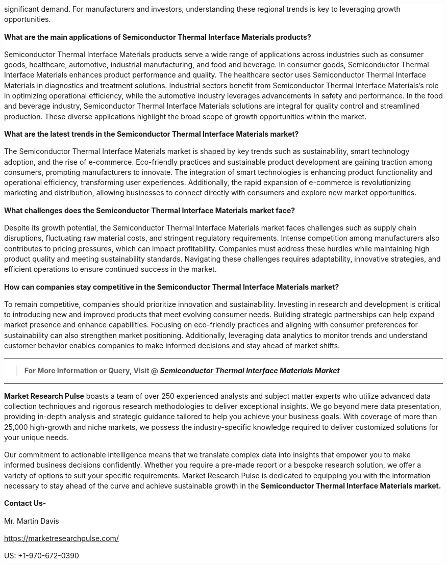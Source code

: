 significant demand. For manufacturers and investors, understanding these regional trends is key to leveraging growth opportunities.</p><p><strong>What are the main applications of Semiconductor Thermal Interface Materials products?</strong></p><p>Semiconductor Thermal Interface Materials products serve a wide range of applications across industries such as consumer goods, healthcare, automotive, industrial manufacturing, and food and beverage. In consumer goods, Semiconductor Thermal Interface Materials enhances product performance and quality. The healthcare sector uses Semiconductor Thermal Interface Materials in diagnostics and treatment solutions. Industrial sectors benefit from Semiconductor Thermal Interface Materials&rsquo;s role in optimizing operational efficiency, while the automotive industry leverages advancements in safety and performance. In the food and beverage industry, Semiconductor Thermal Interface Materials solutions are integral for quality control and streamlined production. These diverse applications highlight the broad scope of growth opportunities within the market.</p><p><strong>What are the latest trends in the Semiconductor Thermal Interface Materials market?</strong></p><p>The Semiconductor Thermal Interface Materials market is shaped by key trends such as sustainability, smart technology adoption, and the rise of e-commerce. Eco-friendly practices and sustainable product development are gaining traction among consumers, prompting manufacturers to innovate. The integration of smart technologies is enhancing product functionality and operational efficiency, transforming user experiences. Additionally, the rapid expansion of e-commerce is revolutionizing marketing and distribution, allowing businesses to connect directly with consumers and explore new market opportunities.</p><p><strong>What challenges does the Semiconductor Thermal Interface Materials market face?</strong></p><p>Despite its growth potential, the Semiconductor Thermal Interface Materials market faces challenges such as supply chain disruptions, fluctuating raw material costs, and stringent regulatory requirements. Intense competition among manufacturers also contributes to pricing pressures, which can impact profitability. Companies must address these hurdles while maintaining high product quality and meeting sustainability standards. Navigating these challenges requires adaptability, innovative strategies, and efficient operations to ensure continued success in the market.</p><p><strong>How can companies stay competitive in the Semiconductor Thermal Interface Materials market?</strong></p><p>To remain competitive, companies should prioritize innovation and sustainability. Investing in research and development is critical to introducing new and improved products that meet evolving consumer needs. Building strategic partnerships can help expand market presence and enhance capabilities. Focusing on eco-friendly practices and aligning with consumer preferences for sustainability can also strengthen market positioning. Additionally, leveraging data analytics to monitor trends and understand customer behavior enables companies to make informed decisions and stay ahead of market shifts.</p><hr /><blockquote><p><strong>For More Information or Query, Visit @&nbsp;<em><a href="https://marketresearchpulse.com/report/13513/semiconductor-thermal-interface-materials-market?utm_source=Linkedin&utm_medium=0117">Semiconductor Thermal Interface Materials Market</a></em></strong></p></blockquote><hr /><p><strong>Market Research Pulse</strong> boasts a team of over 250 experienced analysts and subject matter experts who utilize advanced data collection techniques and rigorous research methodologies to deliver exceptional insights. We go beyond mere data presentation, providing in-depth analysis and strategic guidance tailored to help you achieve your business goals. With coverage of more than 25,000 high-growth and niche markets, we possess the industry-specific knowledge required to deliver customized solutions for your unique needs.</p><p>Our commitment to actionable intelligence means that we translate complex data into insights that empower you to make informed business decisions confidently. Whether you require a pre-made report or a bespoke research solution, we offer a variety of options to suit your specific requirements. Market Research Pulse is dedicated to equipping you with the information necessary to stay ahead of the curve and achieve sustainable growth in the <strong>Semiconductor Thermal Interface Materials market.</strong></p><p><strong>Contact Us-</strong></p><p>Mr. Martin Davis</p><p>https://marketresearchpulse.com/</p><p>US: +1-970-672-0390</p>
